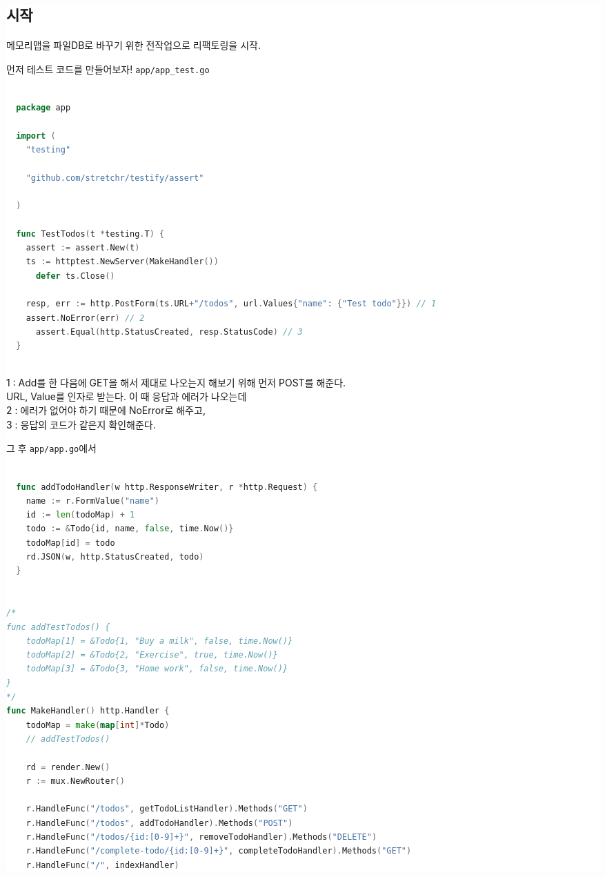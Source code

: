 ## 시작
메모리맵을 파일DB로 바꾸기 위한 전작업으로 리팩토링을 시작.

먼저 테스트 코드를 만들어보자!
<code>app/app_test.go</code>
``` Go

  package app

  import (
    "testing"

    "github.com/stretchr/testify/assert"

  )

  func TestTodos(t *testing.T) {
    assert := assert.New(t)
    ts := httptest.NewServer(MakeHandler())
	  defer ts.Close()
    
    resp, err := http.PostForm(ts.URL+"/todos", url.Values{"name": {"Test todo"}}) // 1
    assert.NoError(err) // 2
	  assert.Equal(http.StatusCreated, resp.StatusCode) // 3
  }
  
```
1 : Add를 한 다음에 GET을 해서 제대로 나오는지 해보기 위해 먼저 POST를 해준다. <br />
    URL, Value를 인자로 받는다. 이 때 응답과 에러가 나오는데<br />
2 : 에러가 없어야 하기 때문에 NoError로 해주고, <br />
3 : 응답의 코드가 같은지 확인해준다. <br />

그 후 <code>app/app.go</code>에서
``` Go

  func addTodoHandler(w http.ResponseWriter, r *http.Request) {
    name := r.FormValue("name")
    id := len(todoMap) + 1
    todo := &Todo{id, name, false, time.Now()}
    todoMap[id] = todo
    rd.JSON(w, http.StatusCreated, todo)
  }


/*
func addTestTodos() {
	todoMap[1] = &Todo{1, "Buy a milk", false, time.Now()}
	todoMap[2] = &Todo{2, "Exercise", true, time.Now()}
	todoMap[3] = &Todo{3, "Home work", false, time.Now()}
}
*/
func MakeHandler() http.Handler {
	todoMap = make(map[int]*Todo)
	// addTestTodos()

	rd = render.New()
	r := mux.NewRouter()

	r.HandleFunc("/todos", getTodoListHandler).Methods("GET")
	r.HandleFunc("/todos", addTodoHandler).Methods("POST")
	r.HandleFunc("/todos/{id:[0-9]+}", removeTodoHandler).Methods("DELETE")
	r.HandleFunc("/complete-todo/{id:[0-9]+}", completeTodoHandler).Methods("GET")
	r.HandleFunc("/", indexHandler)

```